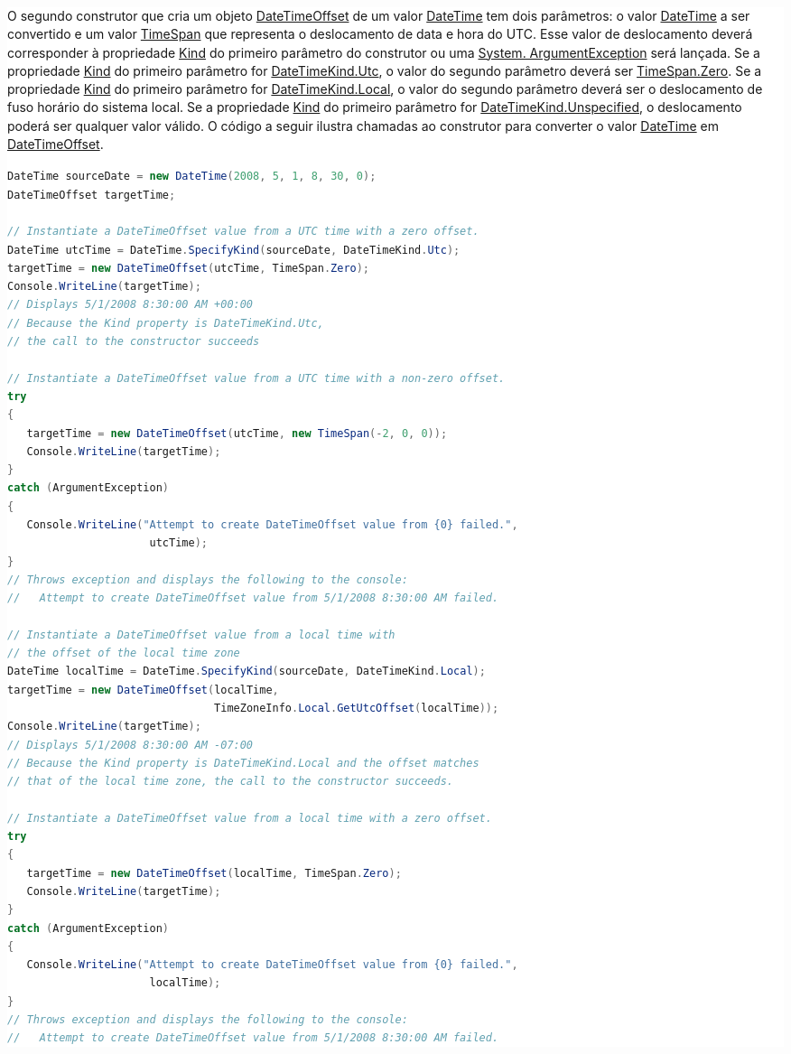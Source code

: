O segundo construtor que cria um objeto [DateTimeOffset](xref:System.DateTimeOffset) de um valor [DateTime](xref:System.DateTime) tem dois parâmetros: o valor [DateTime](xref:System.DateTime) a ser convertido e um valor [TimeSpan](xref:System.TimeSpan) que representa o deslocamento de data e hora do UTC. Esse valor de deslocamento deverá corresponder à propriedade [Kind](xref:System.DateTime.Kind) do primeiro parâmetro do construtor ou uma [System. ArgumentException](xref:System.ArgumentException) será lançada. Se a propriedade [Kind](xref:System.DateTime.Kind) do primeiro parâmetro for [DateTimeKind.Utc](xref:System.DateTimeKind.Utc), o valor do segundo parâmetro deverá ser [TimeSpan.Zero](xref:System.TimeSpan.Zero). Se a propriedade [Kind](xref:System.DateTime.Kind) do primeiro parâmetro for [DateTimeKind.Local](xref:System.DateTimeKind.Local), o valor do segundo parâmetro deverá ser o deslocamento de fuso horário do sistema local. Se a propriedade [Kind](xref:System.DateTime.Kind) do primeiro parâmetro for [DateTimeKind.Unspecified](xref:System.DateTimeKind.Unspecified), o deslocamento poderá ser qualquer valor válido. O código a seguir ilustra chamadas ao construtor para converter o valor [DateTime](xref:System.DateTime) em [DateTimeOffset](xref:System.DateTimeOffset).

```csharp
DateTime sourceDate = new DateTime(2008, 5, 1, 8, 30, 0);
DateTimeOffset targetTime;

// Instantiate a DateTimeOffset value from a UTC time with a zero offset.
DateTime utcTime = DateTime.SpecifyKind(sourceDate, DateTimeKind.Utc);
targetTime = new DateTimeOffset(utcTime, TimeSpan.Zero);
Console.WriteLine(targetTime);
// Displays 5/1/2008 8:30:00 AM +00:00
// Because the Kind property is DateTimeKind.Utc,  
// the call to the constructor succeeds

// Instantiate a DateTimeOffset value from a UTC time with a non-zero offset.
try
{
   targetTime = new DateTimeOffset(utcTime, new TimeSpan(-2, 0, 0));
   Console.WriteLine(targetTime);
}
catch (ArgumentException)
{
   Console.WriteLine("Attempt to create DateTimeOffset value from {0} failed.", 
                      utcTime);
}   
// Throws exception and displays the following to the console:
//   Attempt to create DateTimeOffset value from 5/1/2008 8:30:00 AM failed.

// Instantiate a DateTimeOffset value from a local time with 
// the offset of the local time zone
DateTime localTime = DateTime.SpecifyKind(sourceDate, DateTimeKind.Local);
targetTime = new DateTimeOffset(localTime, 
                                TimeZoneInfo.Local.GetUtcOffset(localTime));
Console.WriteLine(targetTime);
// Displays 5/1/2008 8:30:00 AM -07:00
// Because the Kind property is DateTimeKind.Local and the offset matches
// that of the local time zone, the call to the constructor succeeds.

// Instantiate a DateTimeOffset value from a local time with a zero offset.
try
{
   targetTime = new DateTimeOffset(localTime, TimeSpan.Zero);
   Console.WriteLine(targetTime);
}
catch (ArgumentException)
{
   Console.WriteLine("Attempt to create DateTimeOffset value from {0} failed.", 
                      localTime);
}   
// Throws exception and displays the following to the console:
//   Attempt to create DateTimeOffset value from 5/1/2008 8:30:00 AM failed.

```